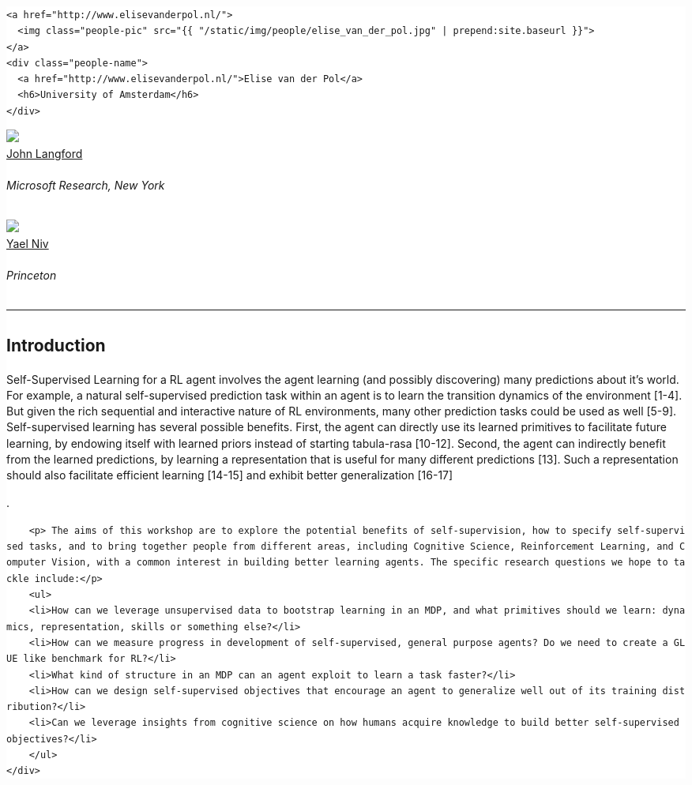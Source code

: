     <a href="http://www.elisevanderpol.nl/">
      <img class="people-pic" src="{{ "/static/img/people/elise_van_der_pol.jpg" | prepend:site.baseurl }}">
    </a>
    <div class="people-name">
      <a href="http://www.elisevanderpol.nl/">Elise van der Pol</a>
      <h6>University of Amsterdam</h6>
    </div>
  </div>
  <div class="col-xs-6 col-lg-3 people">
    
  </div>
  <div class="col-xs-6 col-lg-3 people">
    <a href="https://www.microsoft.com/en-us/research/people/jcl/">
      <img class="people-pic" src="{{ "/static/img/people/john_langford.jpg" | prepend:site.baseurl }}">
    </a>
    <div class="people-name">
      <a href="https://www.microsoft.com/en-us/research/people/jcl/">John Langford</a>
      <h6>Microsoft Research, New York</h6>
    </div>
  </div>
  <div class="col-xs-6 col-lg-3 people">
    <a href="http://www.princeton.edu/~yael/">
      <img class="people-pic" src="{{ "/static/img/people/yael_niv.jpg" | prepend:site.baseurl }}">
    </a>
    <div class="people-name">
      <a href="http://www.princeton.edu/~yael/">Yael Niv</a>
      <h6>Princeton</h6>
    </div>
  </div>
</div>

<hr />

<div class="row" id="intro">
    <div class="col-xs-12">
        <h2>Introduction</h2>
        <p>Self-Supervised Learning for a RL agent involves the agent learning (and possibly discovering) many predictions about it’s world. For example, a natural self-supervised prediction task within an agent is to learn the transition dynamics of the environment [1-4]. But given the rich sequential and interactive nature of RL environments, many other prediction tasks could be used as well [5-9]. Self-supervised learning has several possible benefits. First, the agent can directly use its learned primitives to facilitate future learning, by endowing itself with learned priors instead of starting tabula-rasa [10-12]. Second, the agent can indirectly benefit from the learned predictions, by learning a representation that is useful for many different predictions [13]. Such a representation should also facilitate efficient learning [14-15] and exhibit better generalization [16-17]</p>. 

        <p> The aims of this workshop are to explore the potential benefits of self-supervision, how to specify self-supervised tasks, and to bring together people from different areas, including Cognitive Science, Reinforcement Learning, and Computer Vision, with a common interest in building better learning agents. The specific research questions we hope to tackle include:</p>
        <ul>
        <li>How can we leverage unsupervised data to bootstrap learning in an MDP, and what primitives should we learn: dynamics, representation, skills or something else?</li>
        <li>How can we measure progress in development of self-supervised, general purpose agents? Do we need to create a GLUE like benchmark for RL?</li>
        <li>What kind of structure in an MDP can an agent exploit to learn a task faster?</li>
        <li>How can we design self-supervised objectives that encourage an agent to generalize well out of its training distribution?</li>
        <li>Can we leverage insights from cognitive science on how humans acquire knowledge to build better self-supervised objectives?</li>
        </ul>
    </div>
</div>

